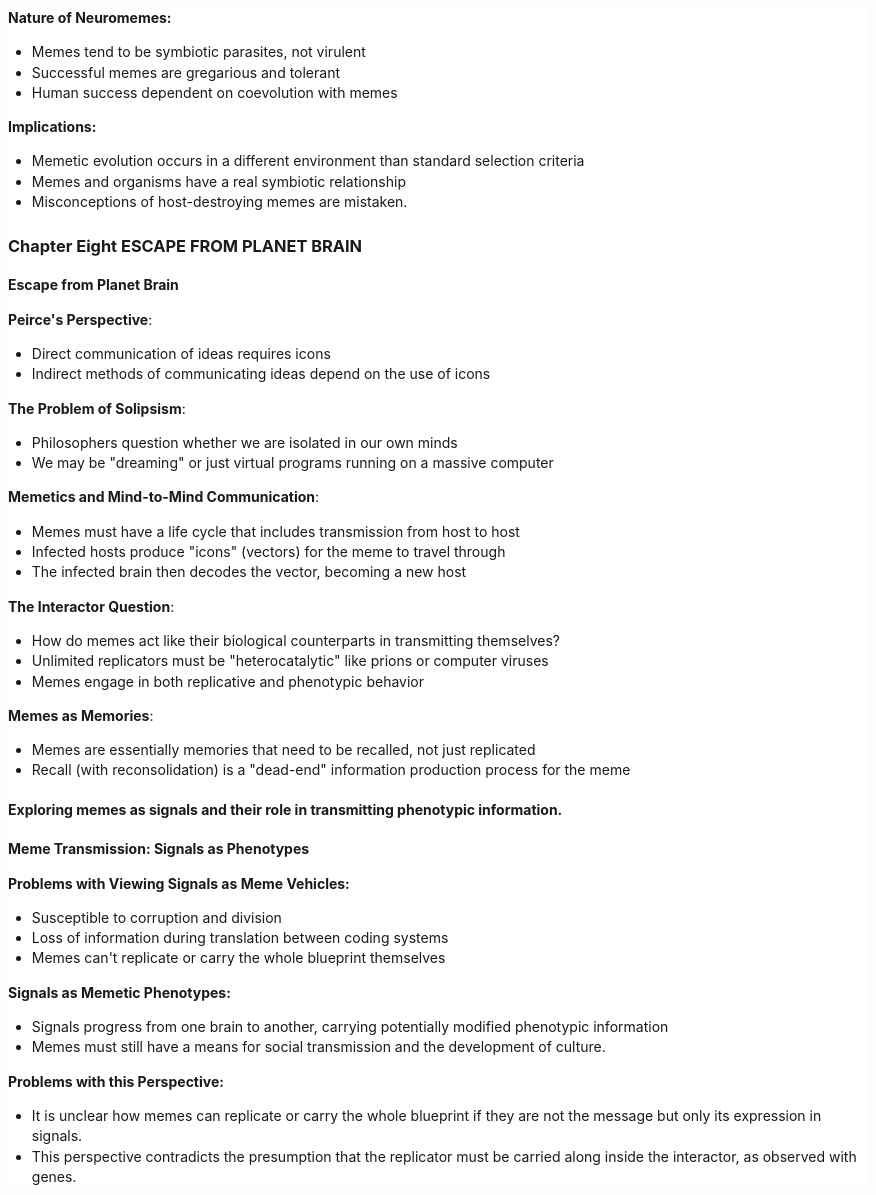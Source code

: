 **Nature of Neuromemes:**
- Memes tend to be symbiotic parasites, not virulent
- Successful memes are gregarious and tolerant
- Human success dependent on coevolution with memes

**Implications:**
- Memetic evolution occurs in a different environment than standard selection criteria
- Memes and organisms have a real symbiotic relationship
- Misconceptions of host-destroying memes are mistaken.


### Chapter Eight ESCAPE FROM PLANET BRAIN

**Escape from Planet Brain**

**Peirce's Perspective**:
- Direct communication of ideas requires icons
- Indirect methods of communicating ideas depend on the use of icons

**The Problem of Solipsism**:
- Philosophers question whether we are isolated in our own minds
- We may be "dreaming" or just virtual programs running on a massive computer

**Memetics and Mind-to-Mind Communication**:
- Memes must have a life cycle that includes transmission from host to host
- Infected hosts produce "icons" (vectors) for the meme to travel through
- The infected brain then decodes the vector, becoming a new host

**The Interactor Question**:
- How do memes act like their biological counterparts in transmitting themselves?
- Unlimited replicators must be "heterocatalytic" like prions or computer viruses
- Memes engage in both replicative and phenotypic behavior

**Memes as Memories**:
- Memes are essentially memories that need to be recalled, not just replicated
- Recall (with reconsolidation) is a "dead-end" information production process for the meme


#### Exploring memes as signals and their role in transmitting phenotypic information.

**Meme Transmission: Signals as Phenotypes**

**Problems with Viewing Signals as Meme Vehicles:**
- Susceptible to corruption and division
- Loss of information during translation between coding systems
- Memes can't replicate or carry the whole blueprint themselves

**Signals as Memetic Phenotypes:**
- Signals progress from one brain to another, carrying potentially modified phenotypic information
- Memes must still have a means for social transmission and the development of culture.

**Problems with this Perspective:**
- It is unclear how memes can replicate or carry the whole blueprint if they are not the message but only its expression in signals.
- This perspective contradicts the presumption that the replicator must be carried along inside the interactor, as observed with genes.

